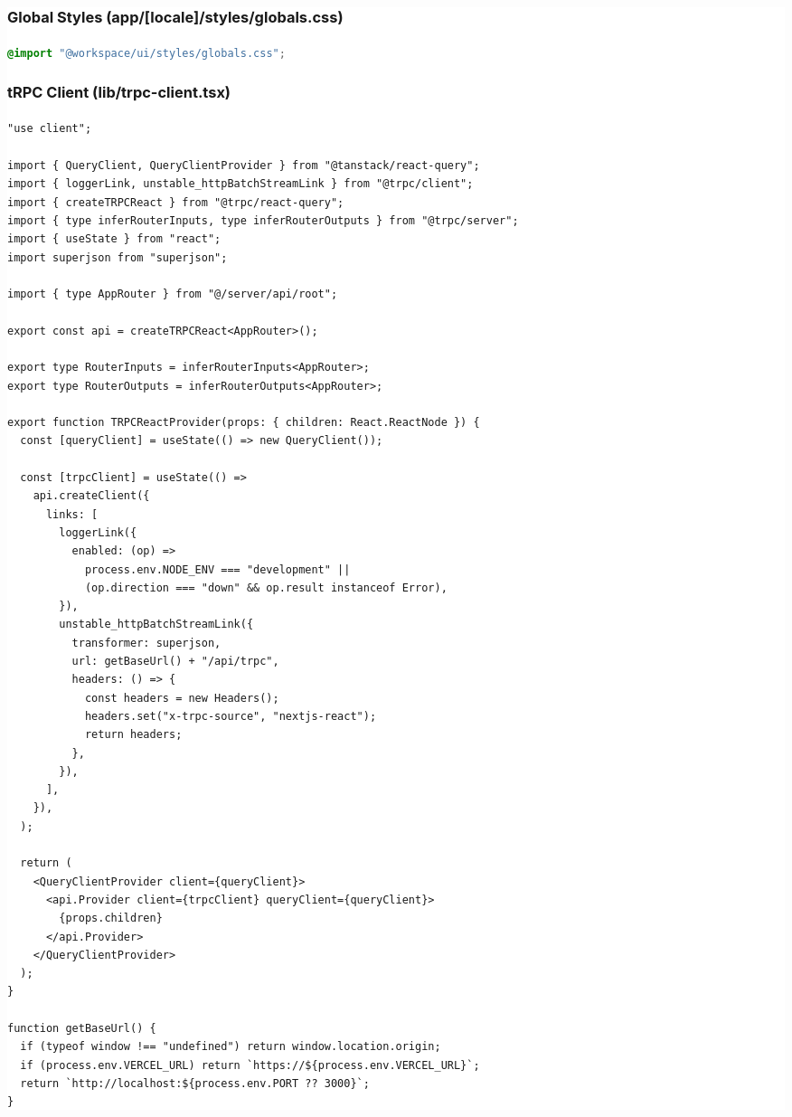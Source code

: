 ### Global Styles (app/[locale]/styles/globals.css)

```css
@import "@workspace/ui/styles/globals.css";
```

### tRPC Client (lib/trpc-client.tsx)

```tsx
"use client";

import { QueryClient, QueryClientProvider } from "@tanstack/react-query";
import { loggerLink, unstable_httpBatchStreamLink } from "@trpc/client";
import { createTRPCReact } from "@trpc/react-query";
import { type inferRouterInputs, type inferRouterOutputs } from "@trpc/server";
import { useState } from "react";
import superjson from "superjson";

import { type AppRouter } from "@/server/api/root";

export const api = createTRPCReact<AppRouter>();

export type RouterInputs = inferRouterInputs<AppRouter>;
export type RouterOutputs = inferRouterOutputs<AppRouter>;

export function TRPCReactProvider(props: { children: React.ReactNode }) {
  const [queryClient] = useState(() => new QueryClient());

  const [trpcClient] = useState(() =>
    api.createClient({
      links: [
        loggerLink({
          enabled: (op) =>
            process.env.NODE_ENV === "development" ||
            (op.direction === "down" && op.result instanceof Error),
        }),
        unstable_httpBatchStreamLink({
          transformer: superjson,
          url: getBaseUrl() + "/api/trpc",
          headers: () => {
            const headers = new Headers();
            headers.set("x-trpc-source", "nextjs-react");
            return headers;
          },
        }),
      ],
    }),
  );

  return (
    <QueryClientProvider client={queryClient}>
      <api.Provider client={trpcClient} queryClient={queryClient}>
        {props.children}
      </api.Provider>
    </QueryClientProvider>
  );
}

function getBaseUrl() {
  if (typeof window !== "undefined") return window.location.origin;
  if (process.env.VERCEL_URL) return `https://${process.env.VERCEL_URL}`;
  return `http://localhost:${process.env.PORT ?? 3000}`;
}
```
